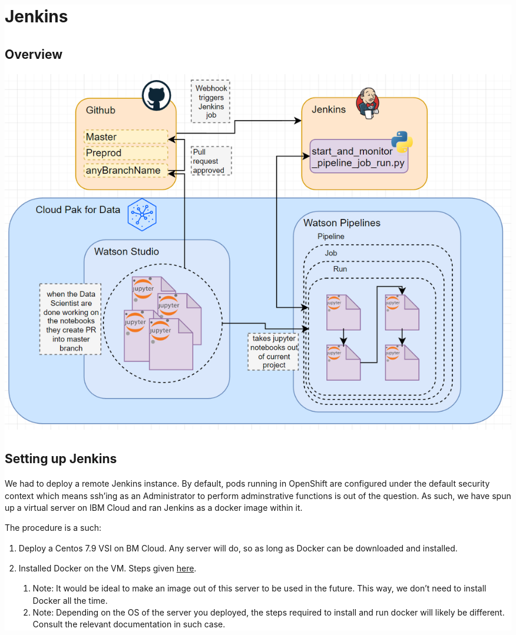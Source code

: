 # Jenkins

## Overview
![Alt text](images/overview.png)

## Setting up Jenkins

We had to deploy a remote Jenkins instance. By default, pods running in OpenShift are configured under the default security context which means ssh’ing as an Administrator to perform adminstrative functions is out of the question. As such, we have spun up a virtual server on IBM Cloud and ran Jenkins as a docker image within it.

The procedure is a such:

1) Deploy a Centos 7.9 VSI on BM Cloud. Any server will do, so as long as Docker can be downloaded and installed.

2) Installed Docker on the VM. Steps given [here](https://docs.genesys.com/Documentation/System/latest/DDG/InstallationofDockerEngineCommunityEditiononCentOS7).
    1) Note: It would be ideal to make an image out of this server to be used in the future. This way, we don’t need to install Docker all the time.
    2) Note: Depending on the OS of the server you deployed, the steps required to install and run docker will likely be different. Consult the relevant documentation in such case.
